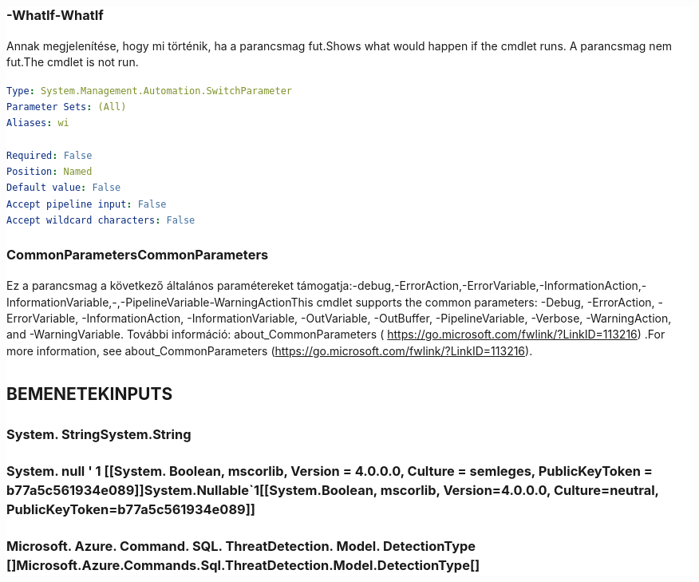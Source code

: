 ### <span data-ttu-id="04902-143">-WhatIf</span><span class="sxs-lookup"><span data-stu-id="04902-143">-WhatIf</span></span>
<span data-ttu-id="04902-144">Annak megjelenítése, hogy mi történik, ha a parancsmag fut.</span><span class="sxs-lookup"><span data-stu-id="04902-144">Shows what would happen if the cmdlet runs.</span></span>
<span data-ttu-id="04902-145">A parancsmag nem fut.</span><span class="sxs-lookup"><span data-stu-id="04902-145">The cmdlet is not run.</span></span>

```yaml
Type: System.Management.Automation.SwitchParameter
Parameter Sets: (All)
Aliases: wi

Required: False
Position: Named
Default value: False
Accept pipeline input: False
Accept wildcard characters: False
```

### <span data-ttu-id="04902-146">CommonParameters</span><span class="sxs-lookup"><span data-stu-id="04902-146">CommonParameters</span></span>
<span data-ttu-id="04902-147">Ez a parancsmag a következő általános paramétereket támogatja:-debug,-ErrorAction,-ErrorVariable,-InformationAction,-InformationVariable,-,-PipelineVariable-WarningAction</span><span class="sxs-lookup"><span data-stu-id="04902-147">This cmdlet supports the common parameters: -Debug, -ErrorAction, -ErrorVariable, -InformationAction, -InformationVariable, -OutVariable, -OutBuffer, -PipelineVariable, -Verbose, -WarningAction, and -WarningVariable.</span></span> <span data-ttu-id="04902-148">További információ: about_CommonParameters ( https://go.microsoft.com/fwlink/?LinkID=113216) .</span><span class="sxs-lookup"><span data-stu-id="04902-148">For more information, see about_CommonParameters (https://go.microsoft.com/fwlink/?LinkID=113216).</span></span>

## <span data-ttu-id="04902-149">BEMENETEK</span><span class="sxs-lookup"><span data-stu-id="04902-149">INPUTS</span></span>

### <span data-ttu-id="04902-150">System. String</span><span class="sxs-lookup"><span data-stu-id="04902-150">System.String</span></span>

### <span data-ttu-id="04902-151">System. null ' 1 [[System. Boolean, mscorlib, Version = 4.0.0.0, Culture = semleges, PublicKeyToken = b77a5c561934e089]]</span><span class="sxs-lookup"><span data-stu-id="04902-151">System.Nullable\`1[[System.Boolean, mscorlib, Version=4.0.0.0, Culture=neutral, PublicKeyToken=b77a5c561934e089]]</span></span>

### <span data-ttu-id="04902-152">Microsoft. Azure. Command. SQL. ThreatDetection. Model. DetectionType []</span><span class="sxs-lookup"><span data-stu-id="04902-152">Microsoft.Azure.Commands.Sql.ThreatDetection.Model.DetectionType[]</span></span>
